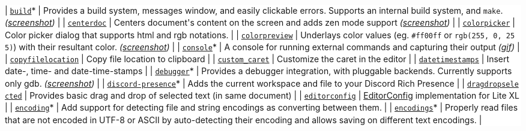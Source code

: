 | [`build`](https://github.com/adamharrison/lite-xl-ide.git)\*                                                   | Provides a build system, messages window, and easily clickable errors. Supports an internal build system, and `make`. *([screenshot](https://raw.githubusercontent.com/adamharrison/lite-xl-ide/main/screenshots/build.png))*                                                                    |
| [`centerdoc`](plugins/centerdoc.lua?raw=1)                                                                     | Centers document's content on the screen and adds zen mode support *([screenshot](https://user-images.githubusercontent.com/3920290/82127896-bf6e4500-97ae-11ea-97fc-ba9a552bc9a4.png))*                                                                                                         |
| [`colorpicker`](plugins/colorpicker.lua?raw=1)                                                                 | Color picker dialog that supports html and rgb notations.                                                                                                                                                                                                                                        |
| [`colorpreview`](plugins/colorpreview.lua?raw=1)                                                               | Underlays color values (eg. `#ff00ff` or `rgb(255, 0, 255)`) with their resultant color. *([screenshot](https://user-images.githubusercontent.com/3920290/80743752-731bd780-8b15-11ea-97d3-847db927c5dc.png))*                                                                                   |
| [`console`](https://github.com/franko/console)\*                                                               | A console for running external commands and capturing their output *([gif](https://user-images.githubusercontent.com/3920290/81343656-49325a00-90ad-11ea-8647-ff39d8f1d730.gif))*                                                                                                                |
| [`copyfilelocation`](plugins/copyfilelocation.lua?raw=1)                                                       | Copy file location to clipboard                                                                                                                                                                                                                                                                  |
| [`custom_caret`](plugins/custom_caret.lua?raw=1)                                                               | Customize the caret in the editor                                                                                                                                                                                                                                                                |
| [`datetimestamps`](plugins/datetimestamps.lua?raw=1)                                                           | Insert date-, time- and date-time-stamps                                                                                                                                                                                                                                                         |
| [`debugger`](https://github.com/adamharrison/lite-xl-ide.git)\*                                                | Provides a debugger integration, with pluggable backends. Currently supports only gdb. *([screenshot](https://raw.githubusercontent.com/adamharrison/lite-xl-ide/main/screenshots/debugger.png))*                                                                                                |
| [`discord-presence`](https://github.com/vincens2005/lite-xl-discord)\*                                         | Adds the current workspace and file to your Discord Rich Presence                                                                                                                                                                                                                                |
| [`dragdropselected`](plugins/dragdropselected.lua?raw=1)                                                       | Provides basic drag and drop of selected text (in same document)                                                                                                                                                                                                                                 |
| [`editorconfig`](plugins/editorconfig)                                                                         | [EditorConfig](https://editorconfig.org/) implementation for Lite XL                                                                                                                                                                                                                             |
| [`encoding`](https://github.com/jgmdev/lite-xl-encoding)\*                                                     | Add support for detecting file and string encodings as converting between them.                                                                                                                                                                                                                  |
| [`encodings`](https://github.com/jgmdev/lite-xl-encoding)\*                                                    | Properly read files that are not encoded in UTF-8 or ASCII by auto-detecting their encoding and allows saving on different text encodings.                                                                                                                                                       |